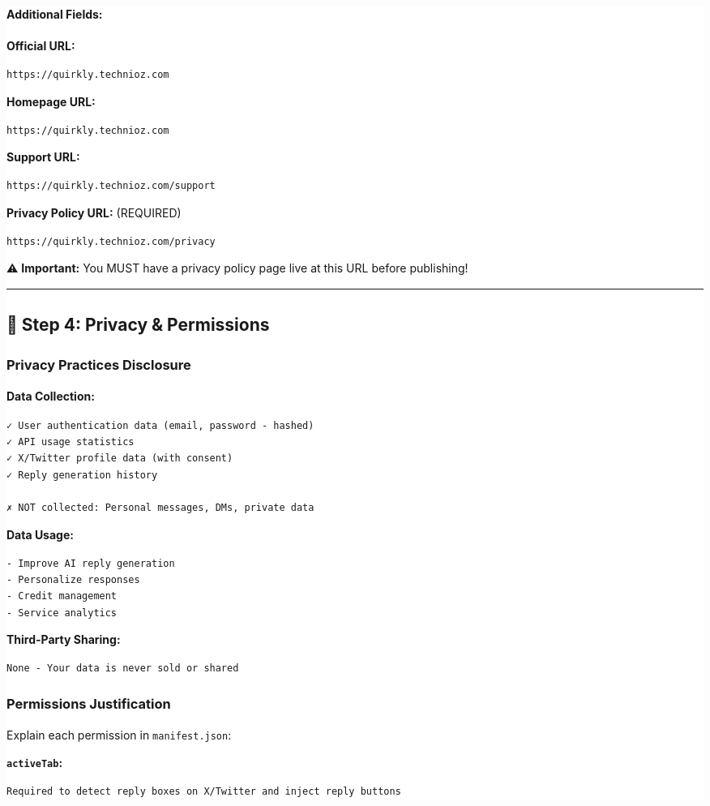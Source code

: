 #### **Additional Fields:**

**Official URL:**
```
https://quirkly.technioz.com
```

**Homepage URL:**
```
https://quirkly.technioz.com
```

**Support URL:**
```
https://quirkly.technioz.com/support
```

**Privacy Policy URL:** (REQUIRED)
```
https://quirkly.technioz.com/privacy
```
⚠️ **Important:** You MUST have a privacy policy page live at this URL before publishing!

---

## 🔐 Step 4: Privacy & Permissions

### Privacy Practices Disclosure

**Data Collection:**
```
✓ User authentication data (email, password - hashed)
✓ API usage statistics
✓ X/Twitter profile data (with consent)
✓ Reply generation history

✗ NOT collected: Personal messages, DMs, private data
```

**Data Usage:**
```
- Improve AI reply generation
- Personalize responses
- Credit management
- Service analytics
```

**Third-Party Sharing:**
```
None - Your data is never sold or shared
```

### Permissions Justification

Explain each permission in `manifest.json`:

**`activeTab`:**
```
Required to detect reply boxes on X/Twitter and inject reply buttons
```
